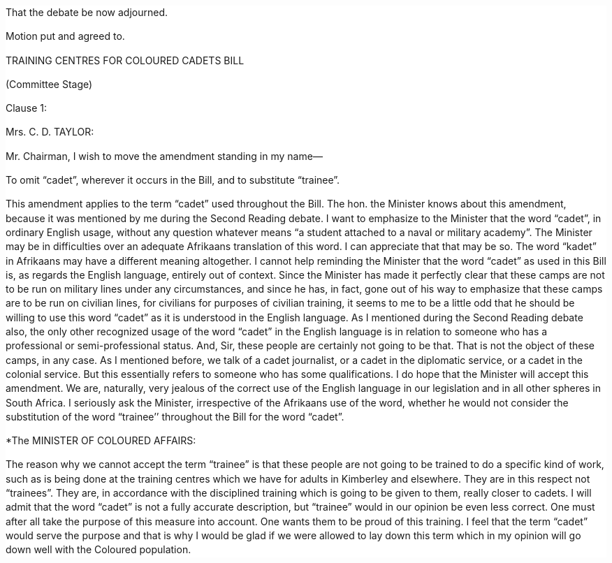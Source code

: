 <block name="quote">That the debate be now adjourned.</block>

<p>Motion put and agreed to.</p>

</speech>

</debateSection>

</debateSection>

<debateSection name="#training_centres_for_coloured_cadets_bill">

<heading><span class="col_2587-2588" refersTo="page_1311"/>TRAINING CENTRES FOR COLOURED CADETS BILL</heading>

<summary>(Committee Stage)</summary>

<p>Clause 1:</p>

<speech by="#taylor">

<from>Mrs. <person refersTo="hansard_za">C. D. TAYLOR</person>:</from>

<p>Mr. Chairman, I wish to move the amendment standing in my name&#x2014;</p>

<block name="quote">To omit &#x201C;cadet&#x201D;, wherever it occurs in the Bill, and to substitute &#x201C;trainee&#x201D;.</block>

<p>This amendment applies to the term &#x201C;cadet&#x201D; used throughout the Bill. The hon. the Minister knows about this amendment, because it was mentioned by me during the Second Reading debate. I want to emphasize to the Minister that the word &#x201C;cadet&#x201D;, in ordinary English usage, without any question whatever means &#x201C;a student attached to a naval or military academy&#x201D;. The Minister may be in difficulties over an adequate Afrikaans translation of this word. I can appreciate that that may be so. The word &#x201C;kadet&#x201D; in Afrikaans may have a different meaning altogether. I cannot help reminding the Minister that the word &#x201C;cadet&#x201D; as used in this Bill is, as regards the English language, entirely out of context. Since the Minister has made it perfectly clear that these camps are not to be run on military lines under any circumstances, and since he has, in fact, gone out of his way to emphasize that these camps are to be run on civilian lines, for civilians for purposes of civilian training, it seems to me to be a little odd that he should be willing to use this word &#x201C;cadet&#x201D; as it is understood in the English language. As I mentioned during the Second Reading debate also, the only other recognized usage of the word &#x201C;cadet&#x201D; in the English language is in relation to someone who has a professional or semi-professional status. And, Sir, these people are certainly not going to be that. That is not the object of these camps, in any case. As I mentioned before, we talk of a cadet journalist, or a cadet in the diplomatic service, or a cadet in the colonial service. But this essentially refers to someone who has some qualifications. I do hope that the Minister will accept this amendment. We are, naturally, very jealous of the correct use of the English language in our legislation and in all other spheres in South Africa. I seriously ask the Minister, irrespective of the Afrikaans use of the word, whether he would not consider the substitution of the word &#x201C;trainee&#x2019;&#x2019; throughout the Bill for the word &#x201C;cadet&#x201D;.</p>

</speech>

<speech by="#minister_of_coloured_affairs">

<from>*The <person refersTo="hansard_za">MINISTER OF COLOURED AFFAIRS</person>:</from>

<p>The reason why we cannot accept the term &#x201C;trainee&#x201D; is that these people are not going to be trained to do a specific kind of work, such as is being done at the training centres which we have for adults in Kimberley and elsewhere. They are in this respect not &#x201C;trainees&#x201D;. They are, in accordance with the disciplined training which is going to be given to them, really closer to cadets. I will admit that the word &#x201C;cadet&#x201D; is not a fully accurate description, but &#x201C;trainee&#x201D; would in our opinion be even less correct. One must after all take the purpose of this measure into account. One wants them to be proud of this training. I feel that the term &#x201C;cadet&#x201D; would serve the purpose and that is why I would be glad if we were allowed to lay down this term which in my opinion will go down well with the Coloured population.</p>
